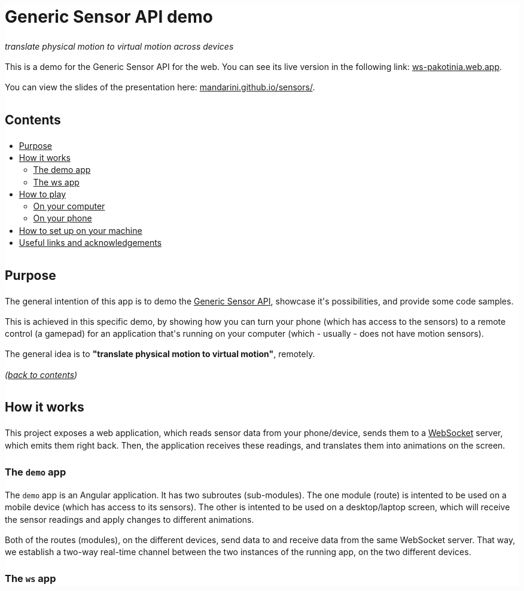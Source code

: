 # Generic Sensor API demo

_translate physical motion to virtual motion across devices_

This is a demo for the Generic Sensor API for the web. You can see its live version in the following link: [ws-pakotinia.web.app](https://ws-pakotinia.web.app).

You can view the slides of the presentation here: [mandarini.github.io/sensors/](https://mandarini.github.io/sensors/).

## Contents

- [Purpose](#purpose)
- [How it works](#how-it-works)
  - [The demo app](#the-demo-app)
  - [The ws app](#the-demo-app)
- [How to play](#how-to-play)
  - [On your computer](#on-your-computer)
  - [On your phone](#on-your-phone)
- [How to set up on your machine](#how-to-set-up-on-your-machine)
- [Useful links and acknowledgements](#useful-links-and-acknowledgements)

## Purpose

The general intention of this app is to demo the [Generic Sensor API](https://www.w3.org/TR/generic-sensor), showcase it's possibilities, and provide some code samples.

This is achieved in this specific demo, by showing how you can turn your phone (which has access to the sensors) to a remote control (a gamepad) for an application that's running on your computer (which - usually - does not have motion sensors).

The general idea is to **"translate physical motion to virtual motion"**, remotely.

_([back to contents](#contents))_

## How it works

This project exposes a web application, which reads sensor data from your phone/device, sends them to a [WebSocket](https://websockets.spec.whatwg.org/) server, which emits them right back. Then, the application receives these readings, and translates them into animations on the screen.

### The `demo` app

The `demo` app is an Angular application. It has two subroutes (sub-modules). The one module (route) is intented to be used on a mobile device (which has access to its sensors). The other is intented to be used on a desktop/laptop screen, which will receive the sensor readings and apply changes to different animations.

Both of the routes (modules), on the different devices, send data to and receive data from the same WebSocket server. That way, we establish a two-way real-time channel between the two instances of the running app, on the two different devices.

### The `ws` app
